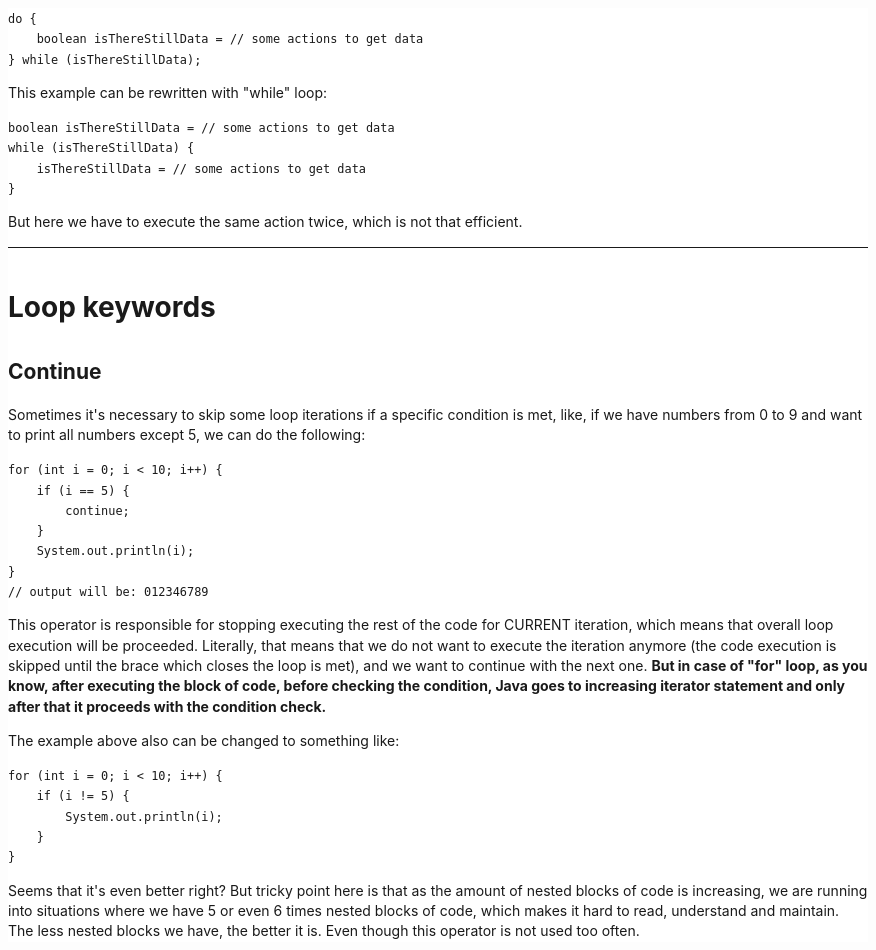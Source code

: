     do {
        boolean isThereStillData = // some actions to get data
    } while (isThereStillData);

This example can be rewritten with "while" loop:

    boolean isThereStillData = // some actions to get data
    while (isThereStillData) {
        isThereStillData = // some actions to get data
    }

But here we have to execute the same action twice, which is not that efficient. 


***
# Loop keywords

## Continue
Sometimes it's necessary to skip some loop iterations if a specific condition is met, like, if we have numbers from 0 to 
9 and want to print all numbers except 5, we can do the following:

    for (int i = 0; i < 10; i++) {
        if (i == 5) {
            continue;
        }
        System.out.println(i);
    }
    // output will be: 012346789


This operator is responsible for stopping executing the rest of the code for CURRENT iteration, which means that overall 
loop execution will be proceeded. Literally, that means that we do not want to execute the iteration anymore (the code 
execution is skipped until the brace which closes the loop is met), and we want to continue with the next one. **But in 
case of "for" loop, as you know, after executing the block of code, before checking the condition, Java goes to increasing
iterator statement and only after that it proceeds with the condition check.**

The example above also can be changed to something like:

    for (int i = 0; i < 10; i++) {
        if (i != 5) {
            System.out.println(i);
        }
    }

Seems that it's even better right? But tricky point here is that as the amount of nested blocks of code is increasing, we
are running into situations where we have 5 or even 6 times nested blocks of code, which makes it hard to read, 
understand and maintain. The less nested blocks we have, the better it is. Even though this operator is not used too often.
